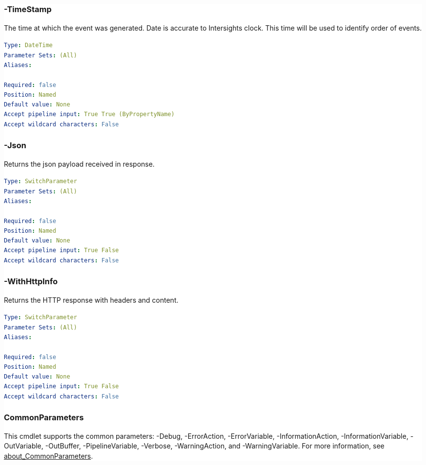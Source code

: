 ### -TimeStamp
The time at which the event was generated. Date is accurate to Intersights clock. This time will be used to identify order of events.

```yaml
Type: DateTime
Parameter Sets: (All)
Aliases:

Required: false
Position: Named
Default value: None
Accept pipeline input: True True (ByPropertyName)
Accept wildcard characters: False
```

### -Json
Returns the json payload received in response.

```yaml
Type: SwitchParameter
Parameter Sets: (All)
Aliases:

Required: false
Position: Named
Default value: None
Accept pipeline input: True False
Accept wildcard characters: False
```

### -WithHttpInfo
Returns the HTTP response with headers and content.

```yaml
Type: SwitchParameter
Parameter Sets: (All)
Aliases:

Required: false
Position: Named
Default value: None
Accept pipeline input: True False
Accept wildcard characters: False
```


### CommonParameters
This cmdlet supports the common parameters: -Debug, -ErrorAction, -ErrorVariable, -InformationAction, -InformationVariable, -OutVariable, -OutBuffer, -PipelineVariable, -Verbose, -WarningAction, and -WarningVariable. For more information, see [about_CommonParameters](http://go.microsoft.com/fwlink/?LinkID=113216).
